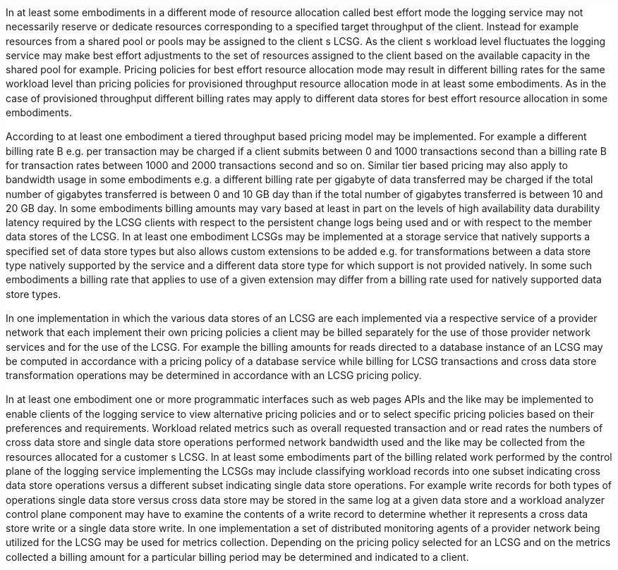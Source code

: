 In at least some embodiments in a different mode of resource allocation called best effort mode the logging service may not necessarily reserve or dedicate resources corresponding to a specified target throughput of the client. Instead for example resources from a shared pool or pools may be assigned to the client s LCSG. As the client s workload level fluctuates the logging service may make best effort adjustments to the set of resources assigned to the client based on the available capacity in the shared pool for example. Pricing policies for best effort resource allocation mode may result in different billing rates for the same workload level than pricing policies for provisioned throughput resource allocation mode in at least some embodiments. As in the case of provisioned throughput different billing rates may apply to different data stores for best effort resource allocation in some embodiments.

According to at least one embodiment a tiered throughput based pricing model may be implemented. For example a different billing rate B e.g. per transaction may be charged if a client submits between 0 and 1000 transactions second than a billing rate B for transaction rates between 1000 and 2000 transactions second and so on. Similar tier based pricing may also apply to bandwidth usage in some embodiments e.g. a different billing rate per gigabyte of data transferred may be charged if the total number of gigabytes transferred is between 0 and 10 GB day than if the total number of gigabytes transferred is between 10 and 20 GB day. In some embodiments billing amounts may vary based at least in part on the levels of high availability data durability latency required by the LCSG clients with respect to the persistent change logs being used and or with respect to the member data stores of the LCSG. In at least one embodiment LCSGs may be implemented at a storage service that natively supports a specified set of data store types but also allows custom extensions to be added e.g. for transformations between a data store type natively supported by the service and a different data store type for which support is not provided natively. In some such embodiments a billing rate that applies to use of a given extension may differ from a billing rate used for natively supported data store types.

In one implementation in which the various data stores of an LCSG are each implemented via a respective service of a provider network that each implement their own pricing policies a client may be billed separately for the use of those provider network services and for the use of the LCSG. For example the billing amounts for reads directed to a database instance of an LCSG may be computed in accordance with a pricing policy of a database service while billing for LCSG transactions and cross data store transformation operations may be determined in accordance with an LCSG pricing policy.

In at least one embodiment one or more programmatic interfaces such as web pages APIs and the like may be implemented to enable clients of the logging service to view alternative pricing policies and or to select specific pricing policies based on their preferences and requirements. Workload related metrics such as overall requested transaction and or read rates the numbers of cross data store and single data store operations performed network bandwidth used and the like may be collected from the resources allocated for a customer s LCSG. In at least some embodiments part of the billing related work performed by the control plane of the logging service implementing the LCSGs may include classifying workload records into one subset indicating cross data store operations versus a different subset indicating single data store operations. For example write records for both types of operations single data store versus cross data store may be stored in the same log at a given data store and a workload analyzer control plane component may have to examine the contents of a write record to determine whether it represents a cross data store write or a single data store write. In one implementation a set of distributed monitoring agents of a provider network being utilized for the LCSG may be used for metrics collection. Depending on the pricing policy selected for an LCSG and on the metrics collected a billing amount for a particular billing period may be determined and indicated to a client.
